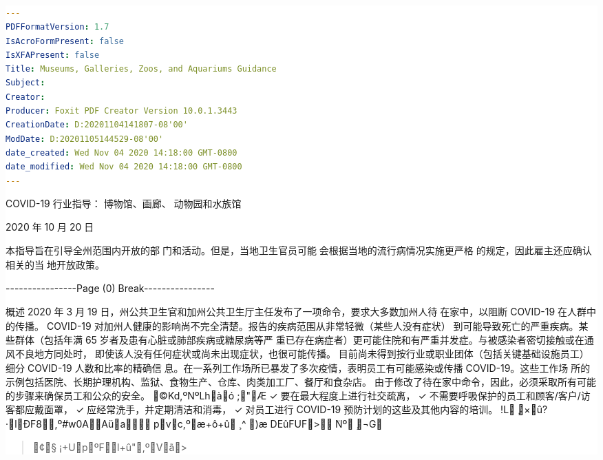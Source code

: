 ```yaml
---
PDFFormatVersion: 1.7
IsAcroFormPresent: false
IsXFAPresent: false
Title: Museums, Galleries, Zoos, and Aquariums Guidance
Subject: 
Creator: 
Producer: Foxit PDF Creator Version 10.0.1.3443
CreationDate: D:20201104141807-08'00'
ModDate: D:20201105144529-08'00'
date_created: Wed Nov 04 2020 14:18:00 GMT-0800
date_modified: Wed Nov 04 2020 14:18:00 GMT-0800
---
```

 
 
 
 
COVID-19 
行业指导： 
博物馆、画廊、 
动物园和水族馆 
 
 
 
 
2020 年 10 月 20 日 
 
本指导旨在引导全州范围内开放的部
门和活动。但是，当地卫生官员可能
会根据当地的流行病情况实施更严格
的规定，因此雇主还应确认相关的当
地开放政策。 
  
 
----------------Page (0) Break----------------
 
概述 
2020 年 3 月 19 日，州公共卫生官和加州公共卫生厅主任发布了一项命令，要求大多数加州人待
在家中，以阻断 COVID-19 在人群中的传播。 
COVID-19 对加州人健康的影响尚不完全清楚。报告的疾病范围从非常轻微（某些人没有症状）
到可能导致死亡的严重疾病。某些群体（包括年满 65 岁者及患有心脏或肺部疾病或糖尿病等严
重已存在病症者）更可能住院和有严重并发症。与被感染者密切接触或在通风不良地方同处时，
即使该人没有任何症状或尚未出现症状，也很可能传播。 
目前尚未得到按行业或职业团体（包括关键基础设施员工）细分 COVID-19 人数和比率的精确信
息。在一系列工作场所已暴发了多次疫情，表明员工有可能感染或传播  COVID-19。这些工作场
所的示例包括医院、长期护理机构、监狱、食物生产、仓库、肉类加工厂、餐厅和食杂店。 
由于修改了待在家中命令，因此，必须采取所有可能的步骤来确保员工和公众的安全。 
©Kd,ºNºLhàó	;"Æ 
✓ 要在最大程度上进行社交疏离， 
✓ 不需要呼吸保护的员工和顾客/客户/访客都应戴面罩， 
✓ 应经常洗手，并定期清洁和消毒， 
✓ 对员工进行 COVID-19 预防计划的这些及其他内容的培训。 
!L ̧×û?·lÐF8,º#w0AAüa
pvc,ºæ+ô+û ̧
^
)æ
DEûFUF> ̈Nº ̧¬G
>¢§
	¡+UpºFl+û",ºVã> 
 